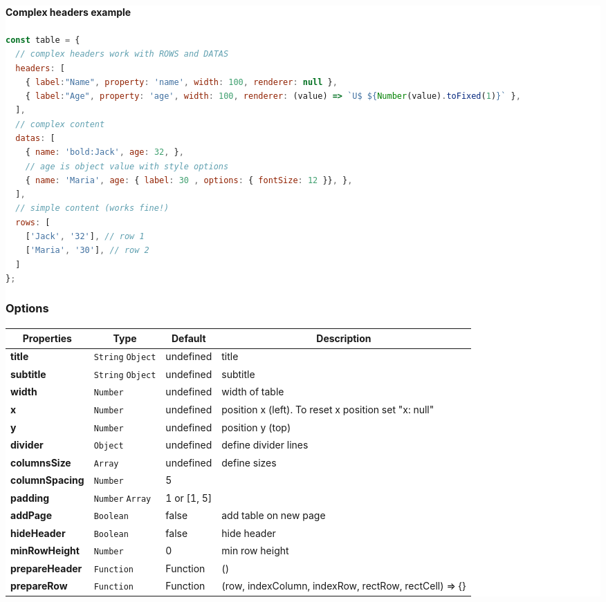 #### Complex headers example

```js
const table = {
  // complex headers work with ROWS and DATAS  
  headers: [
    { label:"Name", property: 'name', width: 100, renderer: null },
    { label:"Age", property: 'age', width: 100, renderer: (value) => `U$ ${Number(value).toFixed(1)}` },
  ],
  // complex content
  datas: [
    { name: 'bold:Jack', age: 32, },
    // age is object value with style options
    { name: 'Maria', age: { label: 30 , options: { fontSize: 12 }}, },
  ],
  // simple content (works fine!)
  rows: [
    ['Jack', '32'], // row 1
    ['Maria', '30'], // row 2
  ]
};

```

### Options

| Properties           | Type                  | Default            | Description       |
-----------------------|-----------------------|--------------------|-------------------|
| **title**            | <code>String</code> <code>Object</code>  | undefined          | title             |
| **subtitle**         | <code>String</code> <code>Object</code>  | undefined          | subtitle          |
| **width**            | <code>Number</code>   | undefined          | width of table    |
| **x**                | <code>Number</code>   | undefined  | position x (left). To reset x position set "x: null" |
| **y**                | <code>Number</code>   | undefined  | position y (top)  |
| **divider**          | <code>Object</code>   | undefined          | define divider lines |
| **columnsSize**      | <code>Array</code>    | undefined          | define sizes      |
| **columnSpacing**    | <code>Number</code>   | 5                  |                   |
| **padding**    | <code>Number</code> <code>Array</code>   | 1 or [1, 5]                   |                   |
| **addPage**          | <code>Boolean</code>  | false              | add table on new page |
| **hideHeader**       | <code>Boolean</code>  | false              | hide header |
| **minRowHeight**     | <code>Number</code>  | 0              | min row height |
| **prepareHeader**    | <code>Function</code> | Function           | ()                  |
| **prepareRow**       | <code>Function</code> | Function           | (row, indexColumn, indexRow, rectRow, rectCell) => {} |
